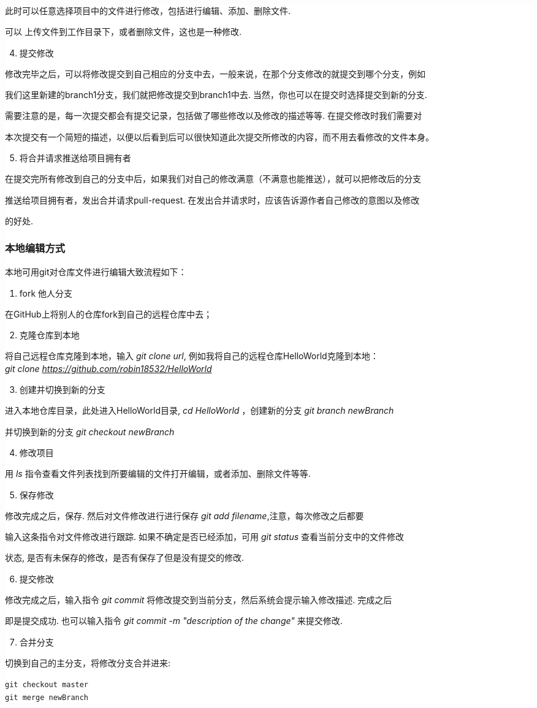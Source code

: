   此时可以任意选择项目中的文件进行修改，包括进行编辑、添加、删除文件.

  可以 上传文件到工作目录下，或者删除文件，这也是一种修改.

4. 提交修改

  修改完毕之后，可以将修改提交到自己相应的分支中去，一般来说，在那个分支修改的就提交到哪个分支，例如

  我们这里新建的branch1分支，我们就把修改提交到branch1中去. 当然，你也可以在提交时选择提交到新的分支.

  需要注意的是，每一次提交都会有提交记录，包括做了哪些修改以及修改的描述等等. 在提交修改时我们需要对

  本次提交有一个简短的描述，以便以后看到后可以很快知道此次提交所修改的内容，而不用去看修改的文件本身。

5. 将合并请求推送给项目拥有者

  在提交完所有修改到自己的分支中后，如果我们对自己的修改满意（不满意也能推送），就可以把修改后的分支

  推送给项目拥有者，发出合并请求pull-request. 在发出合并请求时，应该告诉源作者自己修改的意图以及修改

  的好处.

### 本地编辑方式

  本地可用git对仓库文件进行编辑大致流程如下：

1. fork 他人分支

  在GitHub上将别人的仓库fork到自己的远程仓库中去；

2. 克隆仓库到本地

  将自己远程仓库克隆到本地，输入 *git clone url*, 例如我将自己的远程仓库HelloWorld克隆到本地：  
    *git clone https://github.com/robin18532/HelloWorld*

3. 创建并切换到新的分支

  进入本地仓库目录，此处进入HelloWorld目录, *cd HelloWorld* ，创建新的分支 *git branch newBranch*

  并切换到新的分支 *git checkout newBranch*

4. 修改项目

  用 *ls* 指令查看文件列表找到所要编辑的文件打开编辑，或者添加、删除文件等等.

5. 保存修改

  修改完成之后，保存. 然后对文件修改进行进行保存 *git add filename*,注意，每次修改之后都要

  输入这条指令对文件修改进行跟踪. 如果不确定是否已经添加，可用 *git status* 查看当前分支中的文件修改

  状态, 是否有未保存的修改，是否有保存了但是没有提交的修改.

6. 提交修改

  修改完成之后，输入指令 *git commit* 将修改提交到当前分支，然后系统会提示输入修改描述. 完成之后

  即是提交成功. 也可以输入指令 *git commit -m "description of the change"* 来提交修改.

7. 合并分支

  切换到自己的主分支，将修改分支合并进来:   

    git checkout master  
    git merge newBranch
